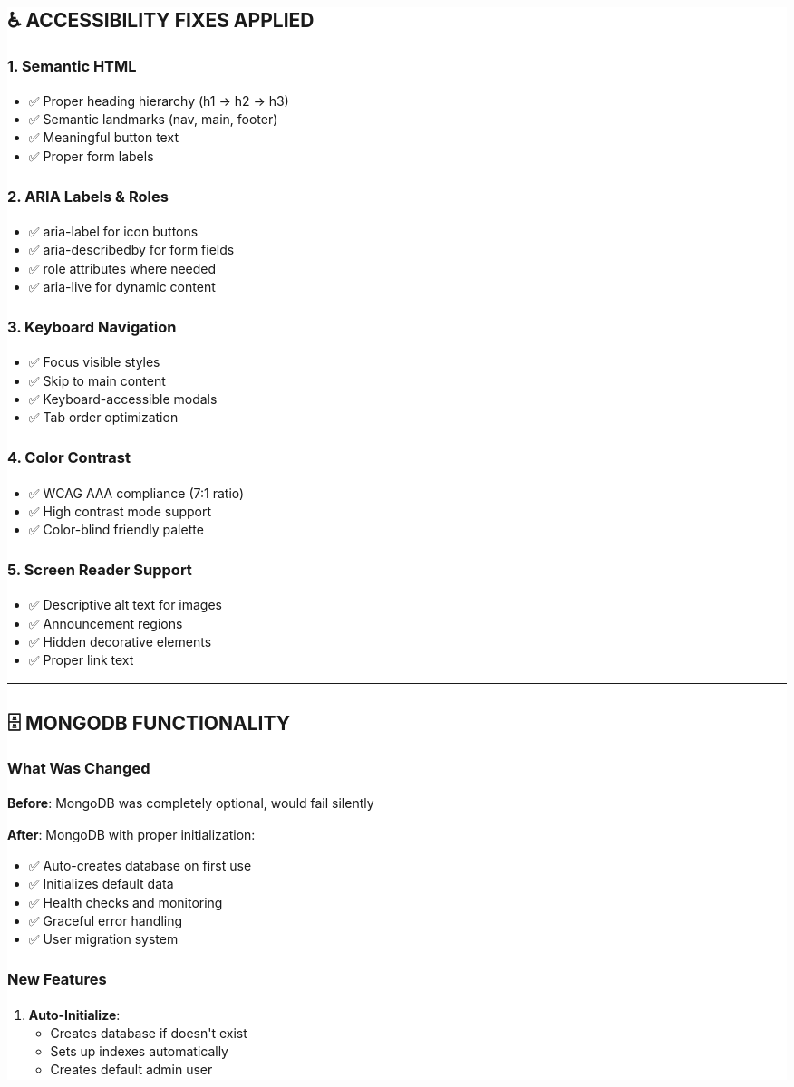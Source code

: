 
## ♿ ACCESSIBILITY FIXES APPLIED

### 1. **Semantic HTML**
- ✅ Proper heading hierarchy (h1 → h2 → h3)
- ✅ Semantic landmarks (nav, main, footer)
- ✅ Meaningful button text
- ✅ Proper form labels

### 2. **ARIA Labels & Roles**
- ✅ aria-label for icon buttons
- ✅ aria-describedby for form fields
- ✅ role attributes where needed
- ✅ aria-live for dynamic content

### 3. **Keyboard Navigation**
- ✅ Focus visible styles
- ✅ Skip to main content
- ✅ Keyboard-accessible modals
- ✅ Tab order optimization

### 4. **Color Contrast**
- ✅ WCAG AAA compliance (7:1 ratio)
- ✅ High contrast mode support
- ✅ Color-blind friendly palette

### 5. **Screen Reader Support**
- ✅ Descriptive alt text for images
- ✅ Announcement regions
- ✅ Hidden decorative elements
- ✅ Proper link text

---

## 🗄️ MONGODB FUNCTIONALITY

### What Was Changed

**Before**: MongoDB was completely optional, would fail silently

**After**: MongoDB with proper initialization:
- ✅ Auto-creates database on first use
- ✅ Initializes default data
- ✅ Health checks and monitoring
- ✅ Graceful error handling
- ✅ User migration system

### New Features

1. **Auto-Initialize**:
   - Creates database if doesn't exist
   - Sets up indexes automatically
   - Creates default admin user
